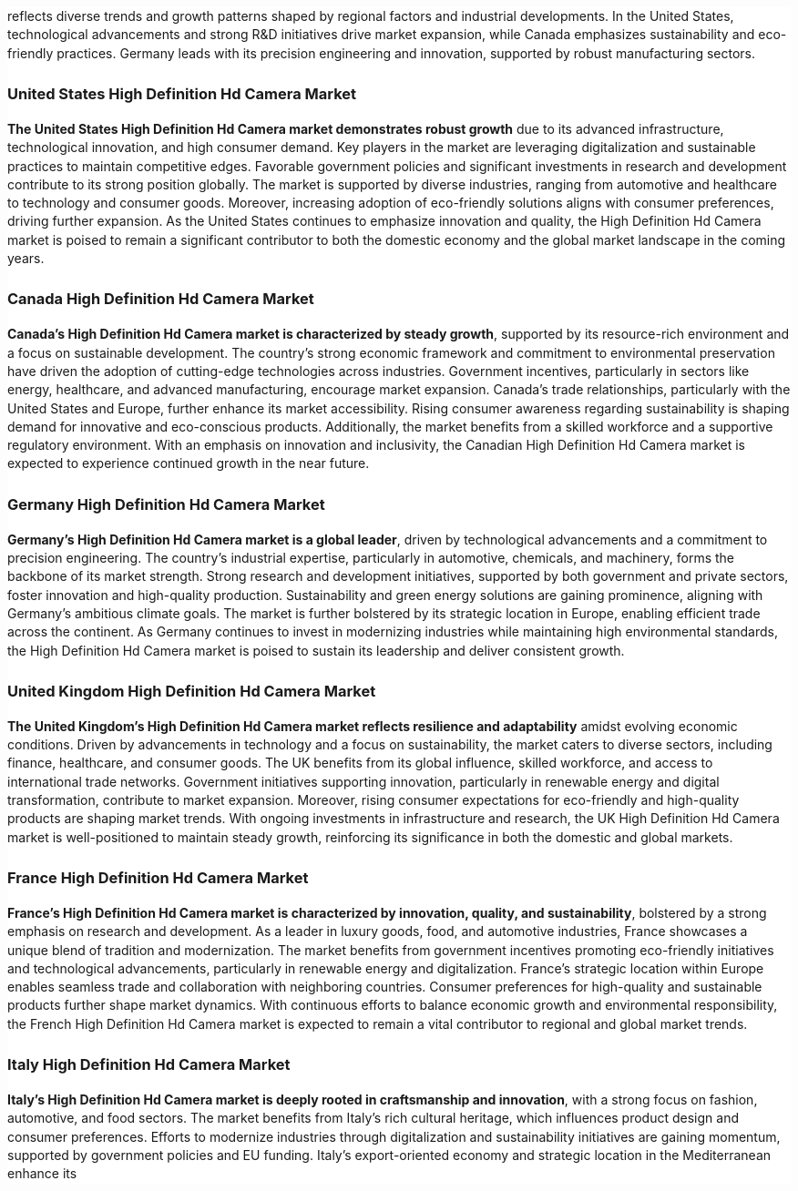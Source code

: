 reflects diverse trends and growth patterns shaped by regional factors and industrial developments. In the United States, technological advancements and strong R&amp;D initiatives drive market expansion, while Canada emphasizes sustainability and eco-friendly practices. Germany leads with its precision engineering and innovation, supported by robust manufacturing sectors.</span></em></p></blockquote><h3><strong>United States High Definition Hd Camera Market</strong></h3><p><strong>The United States High Definition Hd Camera market demonstrates robust growth</strong> due to its advanced infrastructure, technological innovation, and high consumer demand. Key players in the market are leveraging digitalization and sustainable practices to maintain competitive edges. Favorable government policies and significant investments in research and development contribute to its strong position globally. The market is supported by diverse industries, ranging from automotive and healthcare to technology and consumer goods. Moreover, increasing adoption of eco-friendly solutions aligns with consumer preferences, driving further expansion. As the United States continues to emphasize innovation and quality, the High Definition Hd Camera market is poised to remain a significant contributor to both the domestic economy and the global market landscape in the coming years.</p><h3><strong>Canada High Definition Hd Camera Market</strong></h3><p><strong>Canada&rsquo;s High Definition Hd Camera market is characterized by steady growth</strong>, supported by its resource-rich environment and a focus on sustainable development. The country&rsquo;s strong economic framework and commitment to environmental preservation have driven the adoption of cutting-edge technologies across industries. Government incentives, particularly in sectors like energy, healthcare, and advanced manufacturing, encourage market expansion. Canada&rsquo;s trade relationships, particularly with the United States and Europe, further enhance its market accessibility. Rising consumer awareness regarding sustainability is shaping demand for innovative and eco-conscious products. Additionally, the market benefits from a skilled workforce and a supportive regulatory environment. With an emphasis on innovation and inclusivity, the Canadian High Definition Hd Camera market is expected to experience continued growth in the near future.</p><h3><strong>Germany High Definition Hd Camera Market</strong></h3><p><strong>Germany&rsquo;s High Definition Hd Camera market is a global leader</strong>, driven by technological advancements and a commitment to precision engineering. The country&rsquo;s industrial expertise, particularly in automotive, chemicals, and machinery, forms the backbone of its market strength. Strong research and development initiatives, supported by both government and private sectors, foster innovation and high-quality production. Sustainability and green energy solutions are gaining prominence, aligning with Germany&rsquo;s ambitious climate goals. The market is further bolstered by its strategic location in Europe, enabling efficient trade across the continent. As Germany continues to invest in modernizing industries while maintaining high environmental standards, the High Definition Hd Camera market is poised to sustain its leadership and deliver consistent growth.</p><h3><strong>United Kingdom High Definition Hd Camera Market</strong></h3><p><strong>The United Kingdom&rsquo;s High Definition Hd Camera market reflects resilience and adaptability</strong> amidst evolving economic conditions. Driven by advancements in technology and a focus on sustainability, the market caters to diverse sectors, including finance, healthcare, and consumer goods. The UK benefits from its global influence, skilled workforce, and access to international trade networks. Government initiatives supporting innovation, particularly in renewable energy and digital transformation, contribute to market expansion. Moreover, rising consumer expectations for eco-friendly and high-quality products are shaping market trends. With ongoing investments in infrastructure and research, the UK High Definition Hd Camera market is well-positioned to maintain steady growth, reinforcing its significance in both the domestic and global markets.</p><h3><strong>France High Definition Hd Camera Market</strong></h3><p><strong>France&rsquo;s High Definition Hd Camera market is characterized by innovation, quality, and sustainability</strong>, bolstered by a strong emphasis on research and development. As a leader in luxury goods, food, and automotive industries, France showcases a unique blend of tradition and modernization. The market benefits from government incentives promoting eco-friendly initiatives and technological advancements, particularly in renewable energy and digitalization. France&rsquo;s strategic location within Europe enables seamless trade and collaboration with neighboring countries. Consumer preferences for high-quality and sustainable products further shape market dynamics. With continuous efforts to balance economic growth and environmental responsibility, the French High Definition Hd Camera market is expected to remain a vital contributor to regional and global market trends.</p><h3><strong>Italy High Definition Hd Camera Market</strong></h3><p><strong>Italy&rsquo;s High Definition Hd Camera market is deeply rooted in craftsmanship and innovation</strong>, with a strong focus on fashion, automotive, and food sectors. The market benefits from Italy&rsquo;s rich cultural heritage, which influences product design and consumer preferences. Efforts to modernize industries through digitalization and sustainability initiatives are gaining momentum, supported by government policies and EU funding. Italy&rsquo;s export-oriented economy and strategic location in the Mediterranean enhance its